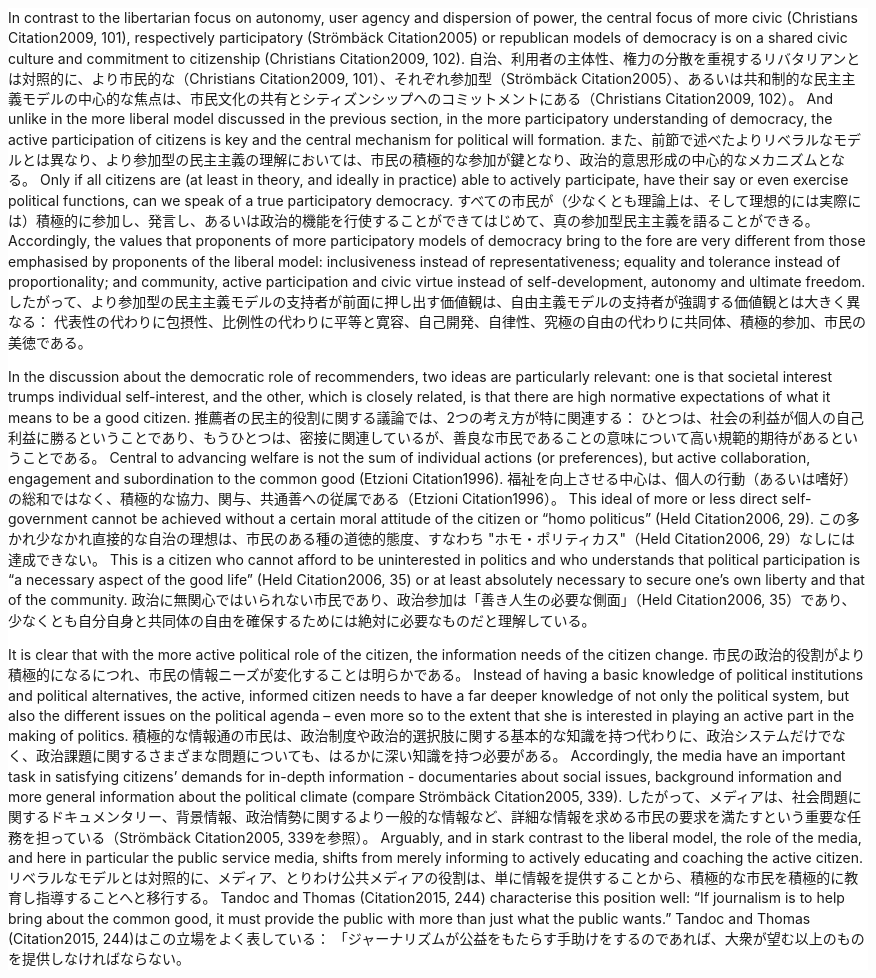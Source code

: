 In contrast to the libertarian focus on autonomy, user agency and dispersion of power, the central focus of more civic (Christians Citation2009, 101), respectively participatory (Strömbäck Citation2005) or republican models of democracy is on a shared civic culture and commitment to citizenship (Christians Citation2009, 102).
自治、利用者の主体性、権力の分散を重視するリバタリアンとは対照的に、より市民的な（Christians Citation2009, 101）、それぞれ参加型（Strömbäck Citation2005）、あるいは共和制的な民主主義モデルの中心的な焦点は、市民文化の共有とシティズンシップへのコミットメントにある（Christians Citation2009, 102）。
And unlike in the more liberal model discussed in the previous section, in the more participatory understanding of democracy, the active participation of citizens is key and the central mechanism for political will formation.
また、前節で述べたよりリベラルなモデルとは異なり、より参加型の民主主義の理解においては、市民の積極的な参加が鍵となり、政治的意思形成の中心的なメカニズムとなる。
Only if all citizens are (at least in theory, and ideally in practice) able to actively participate, have their say or even exercise political functions, can we speak of a true participatory democracy.
すべての市民が（少なくとも理論上は、そして理想的には実際には）積極的に参加し、発言し、あるいは政治的機能を行使することができてはじめて、真の参加型民主主義を語ることができる。
Accordingly, the values that proponents of more participatory models of democracy bring to the fore are very different from those emphasised by proponents of the liberal model: inclusiveness instead of representativeness; equality and tolerance instead of proportionality; and community, active participation and civic virtue instead of self-development, autonomy and ultimate freedom.
したがって、より参加型の民主主義モデルの支持者が前面に押し出す価値観は、自由主義モデルの支持者が強調する価値観とは大きく異なる： 代表性の代わりに包摂性、比例性の代わりに平等と寛容、自己開発、自律性、究極の自由の代わりに共同体、積極的参加、市民の美徳である。

In the discussion about the democratic role of recommenders, two ideas are particularly relevant: one is that societal interest trumps individual self-interest, and the other, which is closely related, is that there are high normative expectations of what it means to be a good citizen.
推薦者の民主的役割に関する議論では、2つの考え方が特に関連する： ひとつは、社会の利益が個人の自己利益に勝るということであり、もうひとつは、密接に関連しているが、善良な市民であることの意味について高い規範的期待があるということである。
Central to advancing welfare is not the sum of individual actions (or preferences), but active collaboration, engagement and subordination to the common good (Etzioni Citation1996).
福祉を向上させる中心は、個人の行動（あるいは嗜好）の総和ではなく、積極的な協力、関与、共通善への従属である（Etzioni Citation1996）。
This ideal of more or less direct self-government cannot be achieved without a certain moral attitude of the citizen or “homo politicus” (Held Citation2006, 29).
この多かれ少なかれ直接的な自治の理想は、市民のある種の道徳的態度、すなわち "ホモ・ポリティカス"（Held Citation2006, 29）なしには達成できない。
This is a citizen who cannot afford to be uninterested in politics and who understands that political participation is “a necessary aspect of the good life” (Held Citation2006, 35) or at least absolutely necessary to secure one’s own liberty and that of the community.
政治に無関心ではいられない市民であり、政治参加は「善き人生の必要な側面」（Held Citation2006, 35）であり、少なくとも自分自身と共同体の自由を確保するためには絶対に必要なものだと理解している。

It is clear that with the more active political role of the citizen, the information needs of the citizen change.
市民の政治的役割がより積極的になるにつれ、市民の情報ニーズが変化することは明らかである。
Instead of having a basic knowledge of political institutions and political alternatives, the active, informed citizen needs to have a far deeper knowledge of not only the political system, but also the different issues on the political agenda – even more so to the extent that she is interested in playing an active part in the making of politics.
積極的な情報通の市民は、政治制度や政治的選択肢に関する基本的な知識を持つ代わりに、政治システムだけでなく、政治課題に関するさまざまな問題についても、はるかに深い知識を持つ必要がある。
Accordingly, the media have an important task in satisfying citizens’ demands for in-depth information - documentaries about social issues, background information and more general information about the political climate (compare Strömbäck Citation2005, 339).
したがって、メディアは、社会問題に関するドキュメンタリー、背景情報、政治情勢に関するより一般的な情報など、詳細な情報を求める市民の要求を満たすという重要な任務を担っている（Strömbäck Citation2005, 339を参照）。
Arguably, and in stark contrast to the liberal model, the role of the media, and here in particular the public service media, shifts from merely informing to actively educating and coaching the active citizen.
リベラルなモデルとは対照的に、メディア、とりわけ公共メディアの役割は、単に情報を提供することから、積極的な市民を積極的に教育し指導することへと移行する。
Tandoc and Thomas (Citation2015, 244) characterise this position well: “If journalism is to help bring about the common good, it must provide the public with more than just what the public wants.”
Tandoc and Thomas (Citation2015, 244)はこの立場をよく表している： 「ジャーナリズムが公益をもたらす手助けをするのであれば、大衆が望む以上のものを提供しなければならない。
